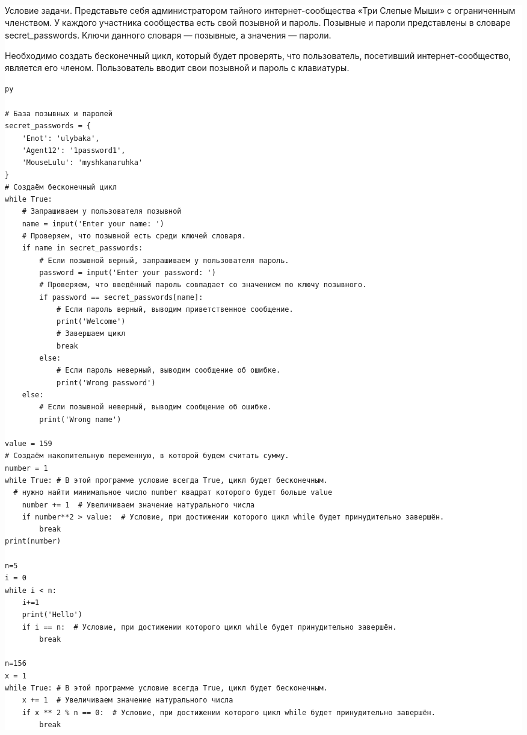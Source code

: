 ```

```
Условие задачи. Представьте себя администратором тайного интернет-сообщества «Три Слепые Мыши» с ограниченным членством. У каждого участника сообщества есть свой позывной и пароль. Позывные и пароли представлены в словаре secret_passwords. Ключи данного словаря — позывные, а значения — пароли.

Необходимо создать бесконечный цикл, который будет проверять, что пользователь, посетивший интернет-сообщество, является его членом. Пользователь вводит свои позывной и пароль с клавиатуры.
```
py

# База позывных и паролей
secret_passwords = {
    'Enot': 'ulybaka',
    'Agent12': '1password1',
    'MouseLulu': 'myshkanaruhka'
}
# Создаём бесконечный цикл
while True:
    # Запрашиваем у пользователя позывной
    name = input('Enter your name: ')
    # Проверяем, что позывной есть среди ключей словаря.
    if name in secret_passwords:
        # Если позывной верный, запрашиваем у пользователя пароль.
        password = input('Enter your password: ')
        # Проверяем, что введённый пароль совпадает со значением по ключу позывного.
        if password == secret_passwords[name]:
            # Если пароль верный, выводим приветственное сообщение.
            print('Welcome')
            # Завершаем цикл
            break
        else:
            # Если пароль неверный, выводим сообщение об ошибке.
            print('Wrong password')
    else:
        # Если позывной неверный, выводим сообщение об ошибке.
        print('Wrong name')

value = 159
# Создаём накопительную переменную, в которой будем считать сумму.
number = 1
while True: # В этой программе условие всегда True, цикл будет бесконечным.
  # нужно найти минимальное число number квадрат которого будет больше value
    number += 1  # Увеличиваем значение натурального числа
    if number**2 > value:  # Условие, при достижении которого цикл while будет принудительно завершён.
        break
print(number)

n=5
i = 0
while i < n:
    i+=1
    print('Hello')
    if i == n:  # Условие, при достижении которого цикл while будет принудительно завершён.
        break

n=156
x = 1
while True: # В этой программе условие всегда True, цикл будет бесконечным.
    x += 1  # Увеличиваем значение натурального числа
    if x ** 2 % n == 0:  # Условие, при достижении которого цикл while будет принудительно завершён.
        break
```